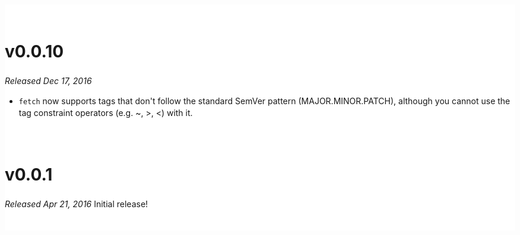 <br>

# v0.0.10
_Released Dec 17, 2016_
- `fetch` now supports tags that don't follow the standard SemVer pattern (MAJOR.MINOR.PATCH), although you cannot use the tag constraint operators (e.g. ~, >, <) with it.

<br>

# v0.0.1
_Released Apr 21, 2016_
Initial release!

<br>

